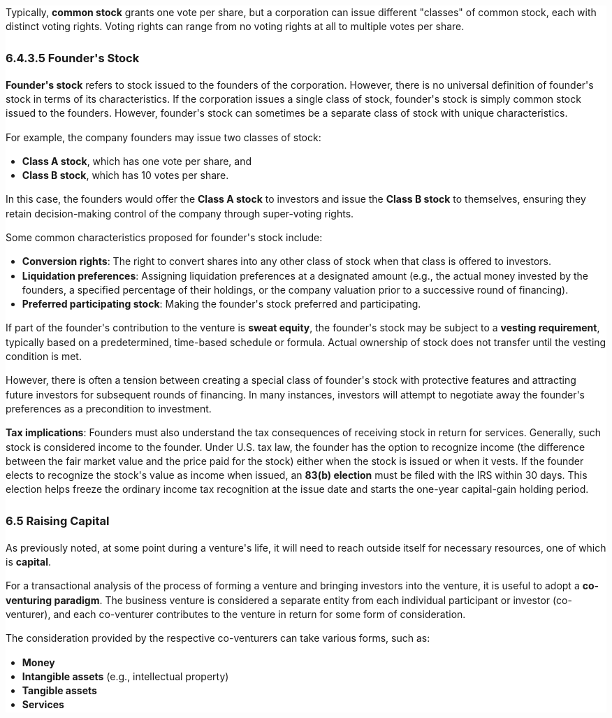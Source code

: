 Typically, **common stock** grants one vote per share, but a corporation can issue different "classes" of common stock, each with distinct voting rights. Voting rights can range from no voting rights at all to multiple votes per share.

### 6.4.3.5 Founder's Stock

**Founder's stock** refers to stock issued to the founders of the corporation. However, there is no universal definition of founder's stock in terms of its characteristics. If the corporation issues a single class of stock, founder's stock is simply common stock issued to the founders. However, founder's stock can sometimes be a separate class of stock with unique characteristics. 

For example, the company founders may issue two classes of stock: 
- **Class A stock**, which has one vote per share, and 
- **Class B stock**, which has 10 votes per share.

In this case, the founders would offer the **Class A stock** to investors and issue the **Class B stock** to themselves, ensuring they retain decision-making control of the company through super-voting rights.

Some common characteristics proposed for founder's stock include:
- **Conversion rights**: The right to convert shares into any other class of stock when that class is offered to investors.
- **Liquidation preferences**: Assigning liquidation preferences at a designated amount (e.g., the actual money invested by the founders, a specified percentage of their holdings, or the company valuation prior to a successive round of financing).
- **Preferred participating stock**: Making the founder's stock preferred and participating.

If part of the founder's contribution to the venture is **sweat equity**, the founder's stock may be subject to a **vesting requirement**, typically based on a predetermined, time-based schedule or formula. Actual ownership of stock does not transfer until the vesting condition is met.

However, there is often a tension between creating a special class of founder's stock with protective features and attracting future investors for subsequent rounds of financing. In many instances, investors will attempt to negotiate away the founder's preferences as a precondition to investment.

**Tax implications**: Founders must also understand the tax consequences of receiving stock in return for services. Generally, such stock is considered income to the founder. Under U.S. tax law, the founder has the option to recognize income (the difference between the fair market value and the price paid for the stock) either when the stock is issued or when it vests. If the founder elects to recognize the stock's value as income when issued, an **83(b) election** must be filed with the IRS within 30 days. This election helps freeze the ordinary income tax recognition at the issue date and starts the one-year capital-gain holding period.

### 6.5 Raising Capital

As previously noted, at some point during a venture's life, it will need to reach outside itself for necessary resources, one of which is **capital**.

For a transactional analysis of the process of forming a venture and bringing investors into the venture, it is useful to adopt a **co-venturing paradigm**. The business venture is considered a separate entity from each individual participant or investor (co-venturer), and each co-venturer contributes to the venture in return for some form of consideration.

The consideration provided by the respective co-venturers can take various forms, such as:
- **Money**
- **Intangible assets** (e.g., intellectual property)
- **Tangible assets**
- **Services**

